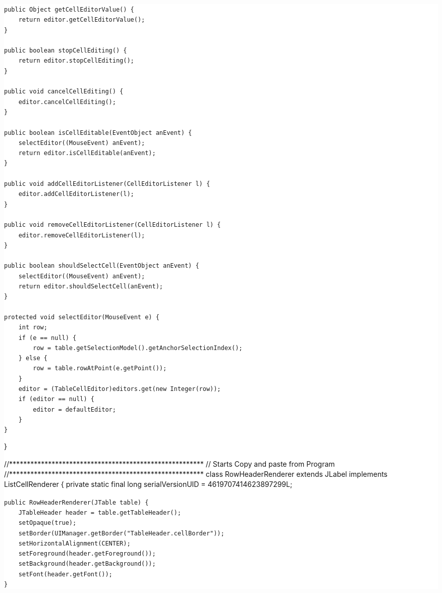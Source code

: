     public Object getCellEditorValue() {
        return editor.getCellEditorValue();
    }

    public boolean stopCellEditing() {
        return editor.stopCellEditing();
    }

    public void cancelCellEditing() {
        editor.cancelCellEditing();
    }

    public boolean isCellEditable(EventObject anEvent) {
        selectEditor((MouseEvent) anEvent);
        return editor.isCellEditable(anEvent);
    }

    public void addCellEditorListener(CellEditorListener l) {
        editor.addCellEditorListener(l);
    }

    public void removeCellEditorListener(CellEditorListener l) {
        editor.removeCellEditorListener(l);
    }

    public boolean shouldSelectCell(EventObject anEvent) {
        selectEditor((MouseEvent) anEvent);
        return editor.shouldSelectCell(anEvent);
    }

    protected void selectEditor(MouseEvent e) {
        int row;
        if (e == null) {
            row = table.getSelectionModel().getAnchorSelectionIndex();
        } else {
            row = table.rowAtPoint(e.getPoint());
        }
        editor = (TableCellEditor)editors.get(new Integer(row));
        if (editor == null) {
            editor = defaultEditor;
        }
    }
}

//*******************************************************
// Starts Copy and paste from Program
//*******************************************************
class RowHeaderRenderer extends JLabel implements ListCellRenderer {
    private static final long serialVersionUID = 4619707414623897299L;

    public RowHeaderRenderer(JTable table) {
        JTableHeader header = table.getTableHeader();
        setOpaque(true);
        setBorder(UIManager.getBorder("TableHeader.cellBorder"));
        setHorizontalAlignment(CENTER);
        setForeground(header.getForeground());
        setBackground(header.getBackground());
        setFont(header.getFont());
    }
